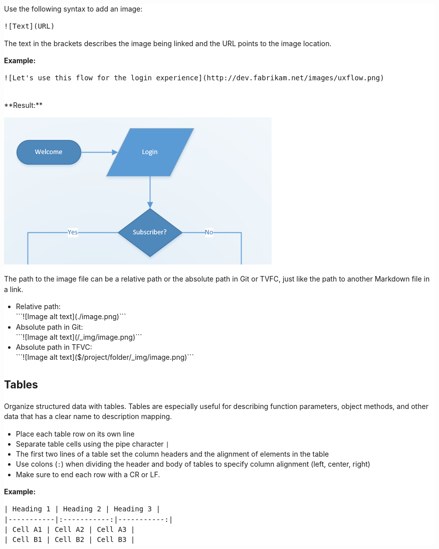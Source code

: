 Use the following syntax to add an image: <div id="do_not_render"><pre>&#33;&#91;Text](URL)</pre></div> The text in the brackets describes the image being linked and the URL points to the image location.

**Example:**

<pre>
!&#91;Let's use this flow for the login experience](http://dev.fabrikam.net/images/uxflow.png)
</pre>

<br/>
**Result:** 

![Sample flowchart with three items](../git/_img/pull-requests/markdown_sample_image.png)


The path to the image file can be a relative path or the absolute path in Git or TVFC, just like the path to another Markdown file in a link.  
<ul>
<li>Relative path:<br/> ```![Image alt text](./image.png)``` </li>
<li>Absolute path in Git:<br/> ```![Image alt text](/_img/image.png)``` </li>
<li>Absolute path in TFVC:<br/> ```![Image alt text]($/project/folder/_img/image.png)```  </li>
</ul>

## Tables

Organize structured data with tables. Tables are especially useful for describing function parameters, object methods, and other data that has 
a clear name to description mapping.

- Place each table row on its own line 
- Separate table cells using the pipe character `|` 
- The first two lines of a table set the column headers and the alignment of elements in the table
- Use colons (`:`) when dividing the header and body of tables to specify column alignment (left, center, right) 
- Make sure to end each row with a CR or LF. 

**Example:**

<pre>
| Heading 1 | Heading 2 | Heading 3 |  
|-----------|:-----------:|-----------:|  
| Cell A1 | Cell A2 | Cell A3 |  
| Cell B1 | Cell B2 | Cell B3 |  
</pre> 
